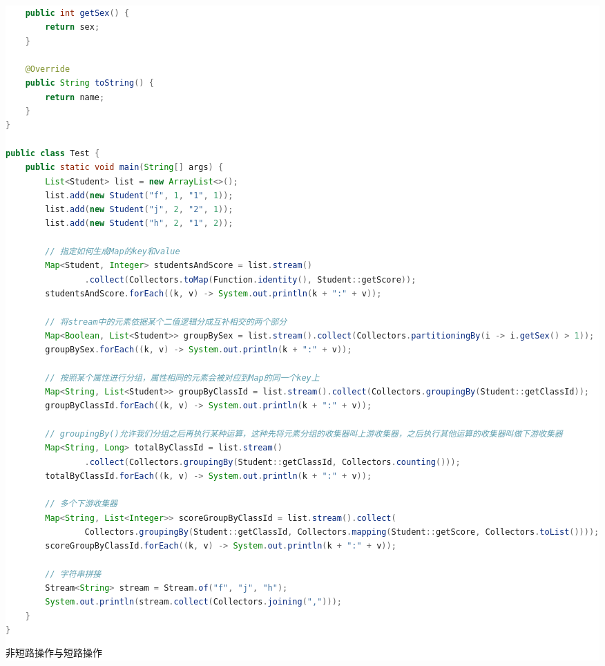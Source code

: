 ```java
    public int getSex() {
        return sex;
    }

    @Override
    public String toString() {
        return name;
    }
}

public class Test {
    public static void main(String[] args) {
        List<Student> list = new ArrayList<>();
        list.add(new Student("f", 1, "1", 1));
        list.add(new Student("j", 2, "2", 1));
        list.add(new Student("h", 2, "1", 2));

        // 指定如何生成Map的key和value
        Map<Student, Integer> studentsAndScore = list.stream()
                .collect(Collectors.toMap(Function.identity(), Student::getScore));
        studentsAndScore.forEach((k, v) -> System.out.println(k + ":" + v));

        // 将stream中的元素依据某个二值逻辑分成互补相交的两个部分
        Map<Boolean, List<Student>> groupBySex = list.stream().collect(Collectors.partitioningBy(i -> i.getSex() > 1));
        groupBySex.forEach((k, v) -> System.out.println(k + ":" + v));

        // 按照某个属性进行分组，属性相同的元素会被对应到Map的同一个key上
        Map<String, List<Student>> groupByClassId = list.stream().collect(Collectors.groupingBy(Student::getClassId));
        groupByClassId.forEach((k, v) -> System.out.println(k + ":" + v));

        // groupingBy()允许我们分组之后再执行某种运算，这种先将元素分组的收集器叫上游收集器，之后执行其他运算的收集器叫做下游收集器
        Map<String, Long> totalByClassId = list.stream()
                .collect(Collectors.groupingBy(Student::getClassId, Collectors.counting()));
        totalByClassId.forEach((k, v) -> System.out.println(k + ":" + v));

        // 多个下游收集器
        Map<String, List<Integer>> scoreGroupByClassId = list.stream().collect(
                Collectors.groupingBy(Student::getClassId, Collectors.mapping(Student::getScore, Collectors.toList())));
        scoreGroupByClassId.forEach((k, v) -> System.out.println(k + ":" + v));

        // 字符串拼接
        Stream<String> stream = Stream.of("f", "j", "h");
        System.out.println(stream.collect(Collectors.joining(",")));
    }
}
```

非短路操作与短路操作
